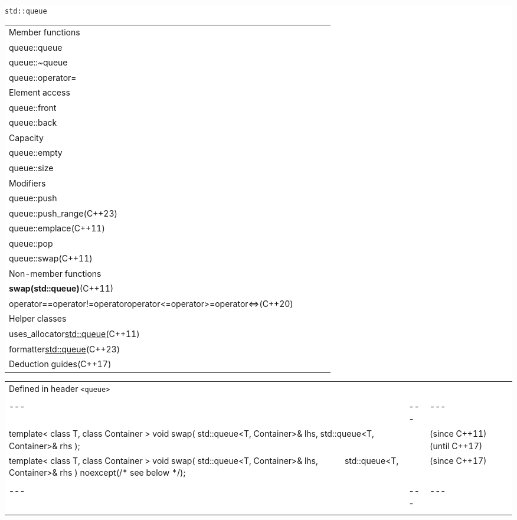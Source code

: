 `std::queue`

|  |  |  |  |  |
| --- | --- | --- | --- | --- |
| Member functions | | | | |
| queue::queue | | | | |
| queue::~queue | | | | |
| queue::operator= | | | | |
| Element access | | | | |
| queue::front | | | | |
| queue::back | | | | |
| Capacity | | | | |
| queue::empty | | | | |
| queue::size | | | | |
| Modifiers | | | | |
| queue::push | | | | |
| queue::push_range(C++23) | | | | |
| queue::emplace(C++11) | | | | |
| queue::pop | | | | |
| queue::swap(C++11) | | | | |
| Non-member functions | | | | |
| ****swap(std::queue)****(C++11) | | | | |
| operator==operator!=operator<operator>operator<=operator>=operator<=>(C++20) | | | | |
| Helper classes | | | | |
| uses_allocator<std::queue>(C++11) | | | | |
| formatter<std::queue>(C++23) | | | | |
| Deduction guides(C++17) | | | | |

|  |  |  |
| --- | --- | --- |
| Defined in header `<queue>` |  |  |
|  |  |  |
| --- | --- | --- |
| template< class T, class Container >  void swap( std::queue<T, Container>& lhs, std::queue<T, Container>& rhs ); |  | (since C++11)  (until C++17) |
| template< class T, class Container >  void swap( std::queue<T, Container>& lhs,             std::queue<T, Container>& rhs ) noexcept(/\* see below \*/); |  | (since C++17) |
|  |  |  |
| --- | --- | --- |
|  |  |  |
